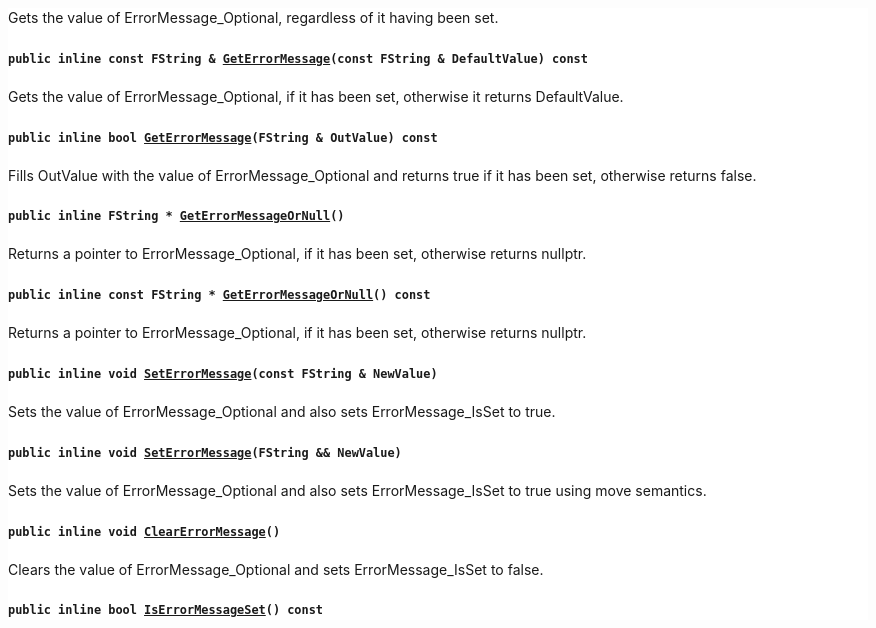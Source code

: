 Gets the value of ErrorMessage_Optional, regardless of it having been set.

#### `public inline const FString & `[`GetErrorMessage`](#structFRHAPI__OAuthTokenResponse_1a7895b04941e8cf97d1c4313778e14553)`(const FString & DefaultValue) const` <a id="structFRHAPI__OAuthTokenResponse_1a7895b04941e8cf97d1c4313778e14553"></a>

Gets the value of ErrorMessage_Optional, if it has been set, otherwise it returns DefaultValue.

#### `public inline bool `[`GetErrorMessage`](#structFRHAPI__OAuthTokenResponse_1a7157d20217a3594b651b42729d60059c)`(FString & OutValue) const` <a id="structFRHAPI__OAuthTokenResponse_1a7157d20217a3594b651b42729d60059c"></a>

Fills OutValue with the value of ErrorMessage_Optional and returns true if it has been set, otherwise returns false.

#### `public inline FString * `[`GetErrorMessageOrNull`](#structFRHAPI__OAuthTokenResponse_1a86c784557dc4ea4094987fb3df04ff6c)`()` <a id="structFRHAPI__OAuthTokenResponse_1a86c784557dc4ea4094987fb3df04ff6c"></a>

Returns a pointer to ErrorMessage_Optional, if it has been set, otherwise returns nullptr.

#### `public inline const FString * `[`GetErrorMessageOrNull`](#structFRHAPI__OAuthTokenResponse_1a73727606d42f6b9378434d512acf256d)`() const` <a id="structFRHAPI__OAuthTokenResponse_1a73727606d42f6b9378434d512acf256d"></a>

Returns a pointer to ErrorMessage_Optional, if it has been set, otherwise returns nullptr.

#### `public inline void `[`SetErrorMessage`](#structFRHAPI__OAuthTokenResponse_1a1779086a426f6d906e925dd65fe150a7)`(const FString & NewValue)` <a id="structFRHAPI__OAuthTokenResponse_1a1779086a426f6d906e925dd65fe150a7"></a>

Sets the value of ErrorMessage_Optional and also sets ErrorMessage_IsSet to true.

#### `public inline void `[`SetErrorMessage`](#structFRHAPI__OAuthTokenResponse_1adc81862d1923731f3d4404d9d184c49c)`(FString && NewValue)` <a id="structFRHAPI__OAuthTokenResponse_1adc81862d1923731f3d4404d9d184c49c"></a>

Sets the value of ErrorMessage_Optional and also sets ErrorMessage_IsSet to true using move semantics.

#### `public inline void `[`ClearErrorMessage`](#structFRHAPI__OAuthTokenResponse_1a80ef23c341b72eb8297c8accfdbc2c91)`()` <a id="structFRHAPI__OAuthTokenResponse_1a80ef23c341b72eb8297c8accfdbc2c91"></a>

Clears the value of ErrorMessage_Optional and sets ErrorMessage_IsSet to false.

#### `public inline bool `[`IsErrorMessageSet`](#structFRHAPI__OAuthTokenResponse_1a4bd2721d8ddc393729cf2967697df088)`() const` <a id="structFRHAPI__OAuthTokenResponse_1a4bd2721d8ddc393729cf2967697df088"></a>
